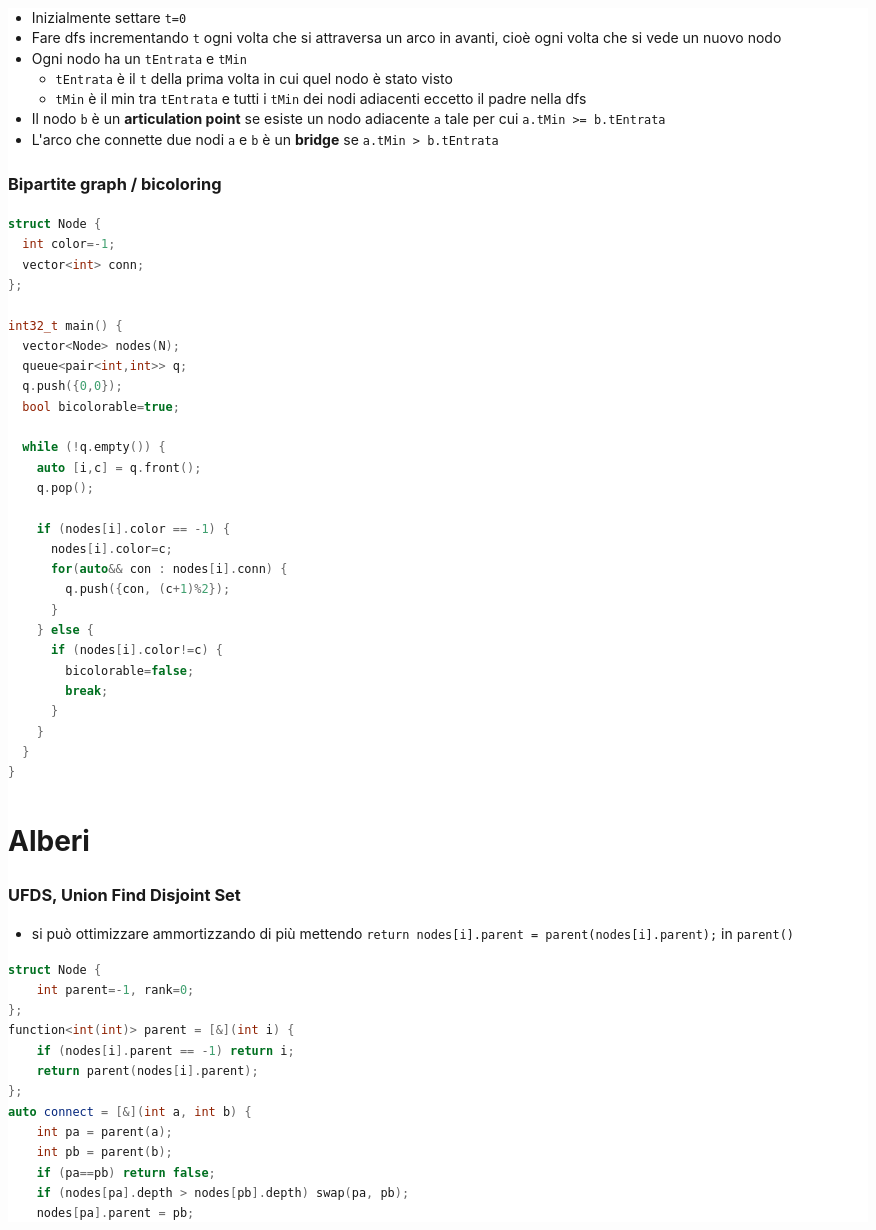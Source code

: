 - Inizialmente settare `t=0`
- Fare dfs incrementando `t` ogni volta che si attraversa un arco in avanti, cioè ogni volta che si vede un nuovo nodo
- Ogni nodo ha un `tEntrata` e `tMin`
  - `tEntrata` è il `t` della prima volta in cui quel nodo è stato visto
  - `tMin` è il min tra `tEntrata` e tutti i `tMin` dei nodi adiacenti eccetto il padre nella dfs
- Il nodo `b` è un **articulation point** se esiste un nodo adiacente `a` tale per cui `a.tMin >= b.tEntrata`
- L'arco che connette due nodi `a` e `b` è un **bridge** se `a.tMin > b.tEntrata`

### Bipartite graph / bicoloring

```cpp
struct Node {
  int color=-1;
  vector<int> conn;
};

int32_t main() {
  vector<Node> nodes(N);
  queue<pair<int,int>> q;
  q.push({0,0});
  bool bicolorable=true;

  while (!q.empty()) {
    auto [i,c] = q.front();
    q.pop();

    if (nodes[i].color == -1) {
      nodes[i].color=c;
      for(auto&& con : nodes[i].conn) {
        q.push({con, (c+1)%2});
      }
    } else {
      if (nodes[i].color!=c) {
        bicolorable=false;
        break;
      }
    }
  }
}
```

# Alberi

### UFDS, Union Find Disjoint Set

- si può ottimizzare ammortizzando di più mettendo `return nodes[i].parent = parent(nodes[i].parent);` in `parent()`

```cpp
struct Node {
    int parent=-1, rank=0;
};
function<int(int)> parent = [&](int i) {
    if (nodes[i].parent == -1) return i;
    return parent(nodes[i].parent);
};
auto connect = [&](int a, int b) {
    int pa = parent(a);
    int pb = parent(b);
    if (pa==pb) return false;
    if (nodes[pa].depth > nodes[pb].depth) swap(pa, pb);
    nodes[pa].parent = pb;
```